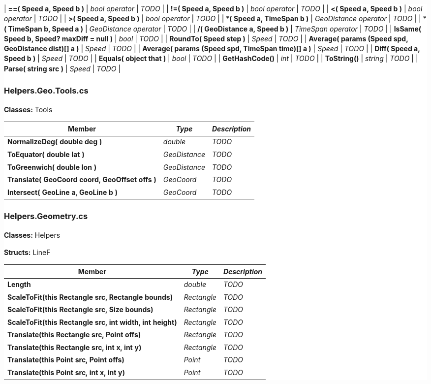 | **==( Speed a, Speed b )** | *bool operator* | _TODO_ |
| **!=( Speed a, Speed b )** | *bool operator* | _TODO_ |
| **<( Speed a, Speed b )** | *bool operator* | _TODO_ |
| **>( Speed a, Speed b )** | *bool operator* | _TODO_ |
| ***( Speed a, TimeSpan b )** | *GeoDistance operator* | _TODO_ |
| ***( TimeSpan b, Speed a )** | *GeoDistance operator* | _TODO_ |
| **/( GeoDistance a, Speed b )** | *TimeSpan operator* | _TODO_ |
| **IsSame( Speed b, Speed? maxDiff = null )** | *bool* | _TODO_ |
| **RoundTo( Speed step )** | *Speed* | _TODO_ |
| **Average( params (Speed spd, GeoDistance dist)[] a )** | *Speed* | _TODO_ |
| **Average( params (Speed spd, TimeSpan time)[] a )** | *Speed* | _TODO_ |
| **Diff( Speed a, Speed b )** | *Speed* | _TODO_ |
| **Equals( object that )** | *bool* | _TODO_ |
| **GetHashCode()** | *int* | _TODO_ |
| **ToString()** | *string* | _TODO_ |
| **Parse( string src )** | *Speed* | _TODO_ |

### Helpers.Geo.Tools.cs

**Classes:** Tools

| **Member** | *Type* | *Description* |
|-------------|-------|---------------|
| **NormalizeDeg( double deg )** | *double* | _TODO_ |
| **ToEquator( double lat )** | *GeoDistance* | _TODO_ |
| **ToGreenwich( double lon )** | *GeoDistance* | _TODO_ |
| **Translate( GeoCoord coord, GeoOffset offs )** | *GeoCoord* | _TODO_ |
| **Intersect( GeoLine a, GeoLine b )** | *GeoCoord* | _TODO_ |

### Helpers.Geometry.cs

**Classes:** Helpers

**Structs:** LineF

| **Member** | *Type* | *Description* |
|-------------|-------|---------------|
| **Length** | *double* | _TODO_ |
| **ScaleToFit(this Rectangle src, Rectangle bounds)** | *Rectangle* | _TODO_ |
| **ScaleToFit(this Rectangle src, Size bounds)** | *Rectangle* | _TODO_ |
| **ScaleToFit(this Rectangle src, int width, int height)** | *Rectangle* | _TODO_ |
| **Translate(this Rectangle src, Point offs)** | *Rectangle* | _TODO_ |
| **Translate(this Rectangle src, int x, int y)** | *Rectangle* | _TODO_ |
| **Translate(this Point src, Point offs)** | *Point* | _TODO_ |
| **Translate(this Point src, int x, int y)** | *Point* | _TODO_ |